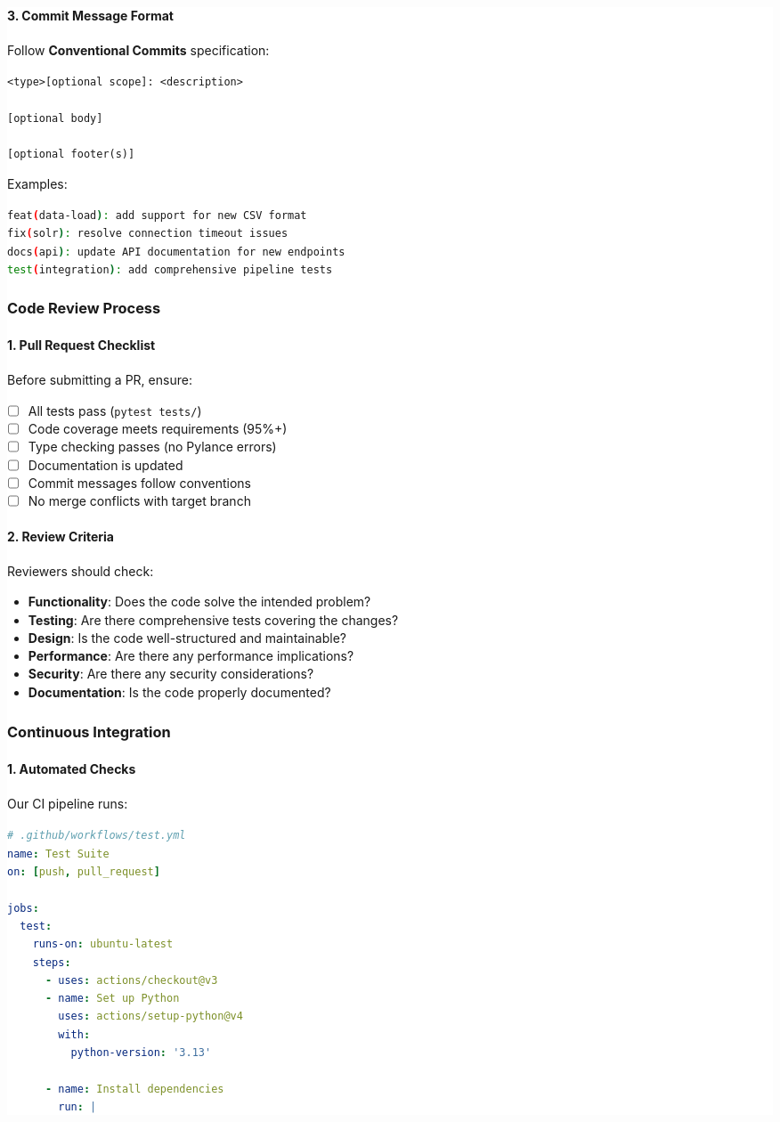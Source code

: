 #### 3. Commit Message Format

Follow **Conventional Commits** specification:

```
<type>[optional scope]: <description>

[optional body]

[optional footer(s)]
```

Examples:

```bash
feat(data-load): add support for new CSV format
fix(solr): resolve connection timeout issues
docs(api): update API documentation for new endpoints
test(integration): add comprehensive pipeline tests
```

### Code Review Process

#### 1. Pull Request Checklist

Before submitting a PR, ensure:

- [ ] All tests pass (`pytest tests/`)
- [ ] Code coverage meets requirements (95%+)
- [ ] Type checking passes (no Pylance errors)
- [ ] Documentation is updated
- [ ] Commit messages follow conventions
- [ ] No merge conflicts with target branch

#### 2. Review Criteria

Reviewers should check:

- **Functionality**: Does the code solve the intended problem?
- **Testing**: Are there comprehensive tests covering the changes?
- **Design**: Is the code well-structured and maintainable?
- **Performance**: Are there any performance implications?
- **Security**: Are there any security considerations?
- **Documentation**: Is the code properly documented?

### Continuous Integration

#### 1. Automated Checks

Our CI pipeline runs:

```yaml
# .github/workflows/test.yml
name: Test Suite
on: [push, pull_request]

jobs:
  test:
    runs-on: ubuntu-latest
    steps:
      - uses: actions/checkout@v3
      - name: Set up Python
        uses: actions/setup-python@v4
        with:
          python-version: '3.13'
      
      - name: Install dependencies
        run: |
```